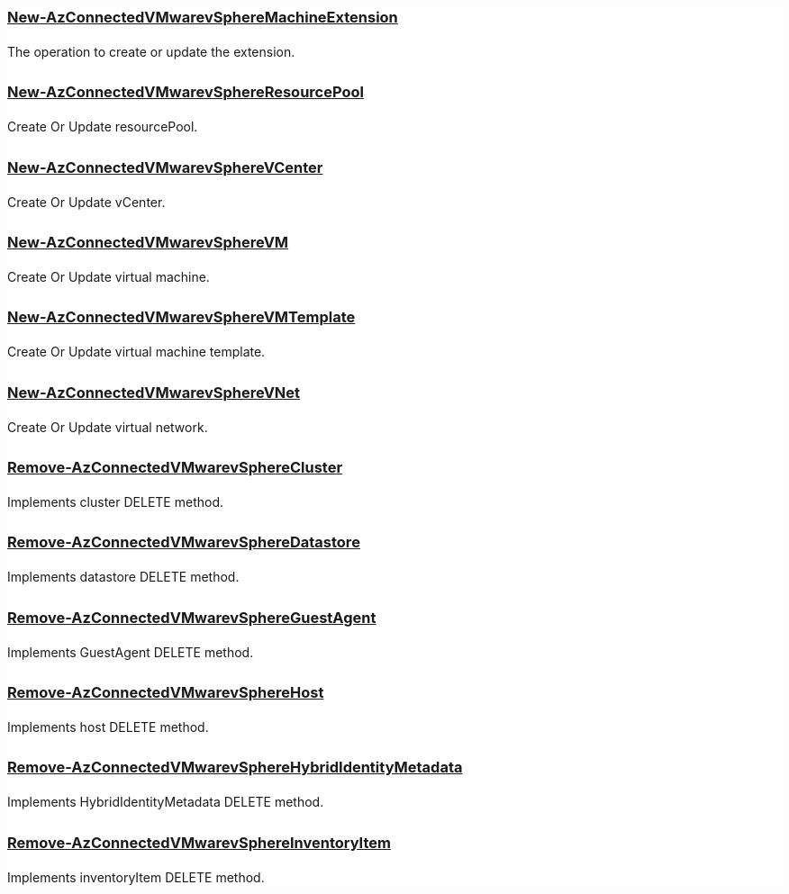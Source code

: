 ### [New-AzConnectedVMwarevSphereMachineExtension](New-AzConnectedVMwarevSphereMachineExtension.md)
The operation to create or update the extension.

### [New-AzConnectedVMwarevSphereResourcePool](New-AzConnectedVMwarevSphereResourcePool.md)
Create Or Update resourcePool.

### [New-AzConnectedVMwarevSphereVCenter](New-AzConnectedVMwarevSphereVCenter.md)
Create Or Update vCenter.

### [New-AzConnectedVMwarevSphereVM](New-AzConnectedVMwarevSphereVM.md)
Create Or Update virtual machine.

### [New-AzConnectedVMwarevSphereVMTemplate](New-AzConnectedVMwarevSphereVMTemplate.md)
Create Or Update virtual machine template.

### [New-AzConnectedVMwarevSphereVNet](New-AzConnectedVMwarevSphereVNet.md)
Create Or Update virtual network.

### [Remove-AzConnectedVMwarevSphereCluster](Remove-AzConnectedVMwarevSphereCluster.md)
Implements cluster DELETE method.

### [Remove-AzConnectedVMwarevSphereDatastore](Remove-AzConnectedVMwarevSphereDatastore.md)
Implements datastore DELETE method.

### [Remove-AzConnectedVMwarevSphereGuestAgent](Remove-AzConnectedVMwarevSphereGuestAgent.md)
Implements GuestAgent DELETE method.

### [Remove-AzConnectedVMwarevSphereHost](Remove-AzConnectedVMwarevSphereHost.md)
Implements host DELETE method.

### [Remove-AzConnectedVMwarevSphereHybridIdentityMetadata](Remove-AzConnectedVMwarevSphereHybridIdentityMetadata.md)
Implements HybridIdentityMetadata DELETE method.

### [Remove-AzConnectedVMwarevSphereInventoryItem](Remove-AzConnectedVMwarevSphereInventoryItem.md)
Implements inventoryItem DELETE method.
